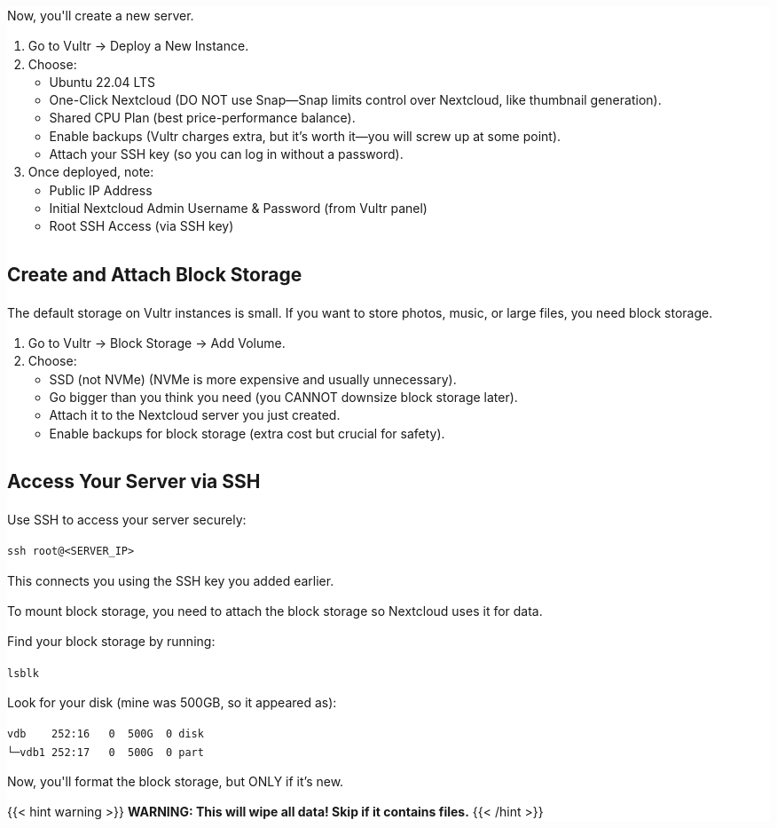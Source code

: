 Now, you'll create a new server.

1.	Go to Vultr → Deploy a New Instance.
2.	Choose: 
	- Ubuntu 22.04 LTS
	- One-Click Nextcloud (DO NOT use Snap—Snap limits control over Nextcloud, like thumbnail generation).
	- Shared CPU Plan (best price-performance balance).
	- Enable backups (Vultr charges extra, but it’s worth it—you will screw up at some point).
	- Attach your SSH key (so you can log in without a password).
3.	Once deployed, note:
	- Public IP Address
	- Initial Nextcloud Admin Username & Password (from Vultr panel)
	- Root SSH Access (via SSH key)

## Create and Attach Block Storage

The default storage on Vultr instances is small. If you want to store photos, music, or large files, you need block storage.

1.	Go to Vultr → Block Storage → Add Volume.
2.	Choose:
	- SSD (not NVMe) (NVMe is more expensive and usually unnecessary).
	- Go bigger than you think you need (you CANNOT downsize block storage later).
	- Attach it to the Nextcloud server you just created.
	- Enable backups for block storage (extra cost but crucial for safety).

## Access Your Server via SSH

Use SSH to access your server securely:

```
ssh root@<SERVER_IP>
```

This connects you using the SSH key you added earlier.

To mount block storage, you need to attach the block storage so Nextcloud uses it for data.

Find your block storage by running:

```
lsblk
```

Look for your disk (mine was 500GB, so it appeared as):

```
vdb    252:16   0  500G  0 disk
└─vdb1 252:17   0  500G  0 part
```

Now, you'll format the block storage, but ONLY if it’s new.

{{< hint warning >}}
**WARNING: This will wipe all data! Skip if it contains files.**
{{< /hint >}}
